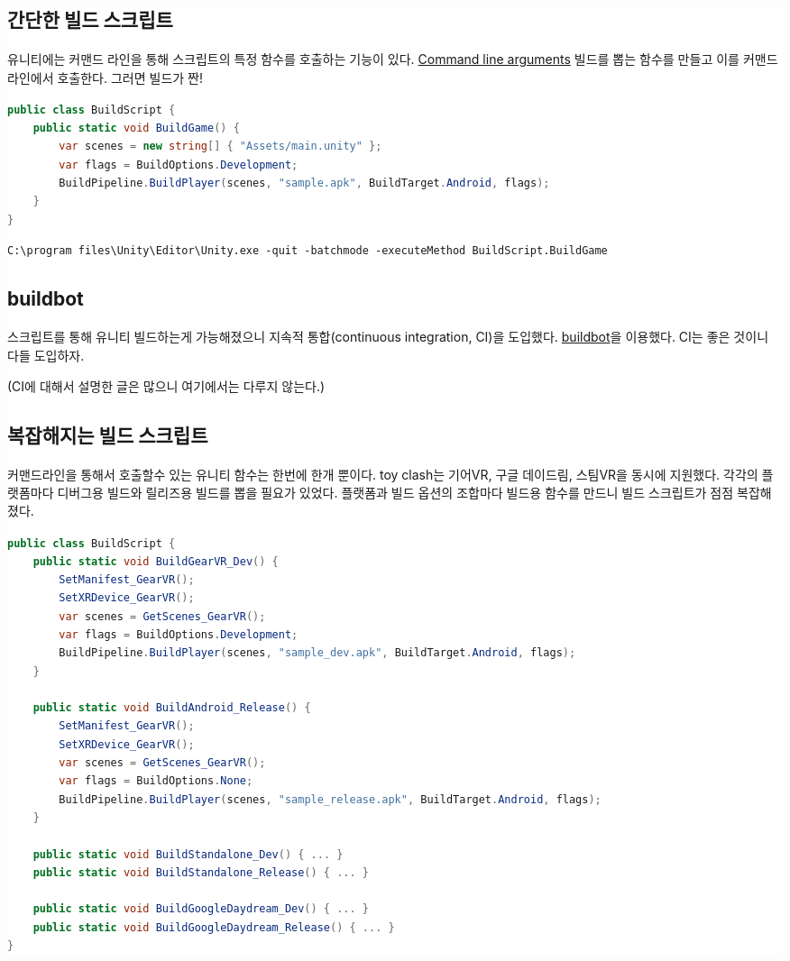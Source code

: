 ## 간단한 빌드 스크립트

유니티에는 커맨드 라인을 통해 스크립트의 특정 함수를 호출하는 기능이 있다.
[Command line arguments][unity-command-line-arguments]
빌드를 뽑는 함수를 만들고 이를 커맨드 라인에서 호출한다.
그러면 빌드가 짠!

```csharp
public class BuildScript {
    public static void BuildGame() {
        var scenes = new string[] { "Assets/main.unity" };
        var flags = BuildOptions.Development;
        BuildPipeline.BuildPlayer(scenes, "sample.apk", BuildTarget.Android, flags);
    }
}
```

```batch
C:\program files\Unity\Editor\Unity.exe -quit -batchmode -executeMethod BuildScript.BuildGame
```

## buildbot

스크립트를 통해 유니티 빌드하는게 가능해졌으니 지속적 통합(continuous integration, CI)을 도입했다.
[buildbot][buildbot]을 이용했다. CI는 좋은 것이니 다들 도입하자.

(CI에 대해서 설명한 글은 많으니 여기에서는 다루지 않는다.)

## 복잡해지는 빌드 스크립트

커맨드라인을 통해서 호출할수 있는 유니티 함수는 한번에 한개 뿐이다.
toy clash는 기어VR, 구글 데이드림, 스팀VR을 동시에 지원했다.
각각의 플랫폼마다 디버그용 빌드와 릴리즈용 빌드를 뽑을 필요가 있었다.
플랫폼과 빌드 옵션의 조합마다 빌드용 함수를 만드니 빌드 스크립트가 점점 복잡해졌다.

```csharp
public class BuildScript {
    public static void BuildGearVR_Dev() {
        SetManifest_GearVR();
        SetXRDevice_GearVR();
        var scenes = GetScenes_GearVR();
        var flags = BuildOptions.Development;
        BuildPipeline.BuildPlayer(scenes, "sample_dev.apk", BuildTarget.Android, flags);
    }

    public static void BuildAndroid_Release() {
        SetManifest_GearVR();
        SetXRDevice_GearVR();
        var scenes = GetScenes_GearVR();
        var flags = BuildOptions.None;
        BuildPipeline.BuildPlayer(scenes, "sample_release.apk", BuildTarget.Android, flags);
    }

    public static void BuildStandalone_Dev() { ... }
    public static void BuildStandalone_Release() { ... }

    public static void BuildGoogleDaydream_Dev() { ... }
    public static void BuildGoogleDaydream_Release() { ... }
}
```


[buildbot]: https://buildbot.net/
[repo-super-unity-build]: https://github.com/Chaser324/unity-build
[repo-minamo]: https://github.com/5minlab/minamo
[unity-command-line-arguments]: https://docs.unity3d.com/Manual/CommandLineArguments.html
[toyclash-gearvr]: //www.oculus.com/experiences/gear-vr/1407846952568081/
[toyclash-daydream]: //play.google.com/store/apps/details?id=com.fiveminlab.toyclash.daydream
[toyclash-steamvr]: //store.steampowered.com/app/620360/Toy_Clash/
[toyclashar-ios]: //itunes.apple.com/app/toy-clash-ar/id1274066398